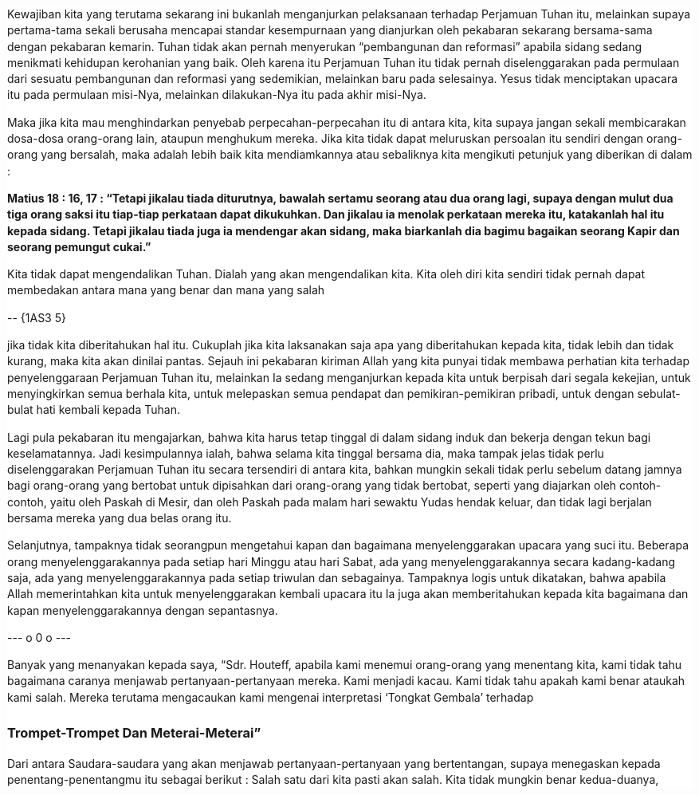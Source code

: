 Kewajiban kita yang terutama sekarang ini bukanlah menganjurkan pelaksanaan terhadap Perjamuan Tuhan itu, melainkan supaya pertama-tama sekali berusaha mencapai standar kesempurnaan yang dianjurkan oleh pekabaran sekarang bersama-sama dengan pekabaran kemarin. Tuhan tidak akan pernah menyerukan “pembangunan dan reformasi” apabila sidang sedang menikmati kehidupan kerohanian yang baik. Oleh karena itu Perjamuan Tuhan itu tidak pernah diselenggarakan pada permulaan dari sesuatu pembangunan dan reformasi yang sedemikian, melainkan baru pada selesainya. Yesus tidak menciptakan upacara itu pada permulaan misi-Nya, melainkan dilakukan-Nya itu pada akhir misi-Nya.

Maka jika kita mau menghindarkan penyebab perpecahan-perpecahan itu di antara kita, kita supaya jangan sekali membicarakan dosa-dosa orang-orang lain, ataupun menghukum mereka. Jika kita tidak dapat meluruskan persoalan itu sendiri dengan orang-orang yang bersalah, maka adalah lebih baik kita mendiamkannya atau sebaliknya kita mengikuti petunjuk yang diberikan di dalam :

**Matius 18 : 16, 17 : “Tetapi jikalau tiada diturutnya, bawalah sertamu seorang atau dua orang lagi, supaya dengan mulut dua tiga orang saksi itu tiap-tiap perkataan dapat dikukuhkan. Dan jikalau ia menolak perkataan mereka itu, katakanlah hal itu kepada sidang. Tetapi jikalau tiada juga ia mendengar akan sidang, maka biarkanlah dia bagimu bagaikan seorang Kapir dan seorang pemungut cukai.”**

Kita tidak dapat mengendalikan Tuhan. Dialah yang akan mengendalikan kita. Kita oleh diri kita sendiri tidak pernah dapat membedakan antara mana yang benar dan mana yang salah

 -- {1AS3 5}   
  
  jika tidak kita diberitahukan hal itu. Cukuplah jika kita laksanakan saja apa yang diberitahukan kepada kita, tidak lebih dan tidak kurang, maka kita akan dinilai pantas. Sejauh ini pekabaran kiriman Allah yang kita punyai tidak membawa perhatian kita terhadap penyelenggaraan Perjamuan Tuhan itu, melainkan Ia sedang menganjurkan kepada kita untuk berpisah dari segala kekejian, untuk menyingkirkan semua berhala kita, untuk melepaskan semua pendapat dan pemikiran-pemikiran pribadi, untuk dengan sebulat-bulat hati kembali kepada Tuhan.

Lagi pula pekabaran itu mengajarkan, bahwa kita harus tetap tinggal di dalam sidang induk dan bekerja dengan tekun bagi keselamatannya. Jadi kesimpulannya ialah, bahwa selama kita tinggal bersama dia, maka tampak jelas tidak perlu diselenggarakan Perjamuan Tuhan itu secara tersendiri di antara kita, bahkan mungkin sekali tidak perlu sebelum datang jamnya bagi orang-orang yang bertobat untuk dipisahkan dari orang-orang yang tidak bertobat, seperti yang diajarkan oleh contoh-contoh, yaitu oleh Paskah di Mesir, dan oleh Paskah pada malam hari sewaktu Yudas hendak keluar, dan tidak lagi berjalan bersama mereka yang dua belas orang itu.

Selanjutnya, tampaknya tidak seorangpun mengetahui kapan dan bagaimana menyelenggarakan upacara yang suci itu. Beberapa orang menyelenggarakannya pada setiap hari Minggu atau hari Sabat, ada yang menyelenggarakannya secara kadang-kadang saja, ada yang menyelenggarakannya pada setiap triwulan dan sebagainya. Tampaknya logis untuk dikatakan, bahwa apabila Allah memerintahkan kita untuk menyelenggarakan kembali upacara itu Ia juga akan memberitahukan kepada kita bagaimana dan kapan menyelenggarakannya dengan sepantasnya.

\--- o 0 o ---

Banyak yang menanyakan kepada saya, “Sdr. Houteff, apabila kami menemui orang-orang yang menentang kita, kami tidak tahu bagaimana caranya menjawab pertanyaan-pertanyaan mereka. Kami menjadi kacau. Kami tidak tahu apakah kami benar ataukah kami salah. Mereka terutama mengacaukan kami mengenai interpretasi ‘Tongkat Gembala’ terhadap

### Trompet-Trompet Dan Meterai-Meterai”

Dari antara Saudara-saudara yang akan menjawab pertanyaan-pertanyaan yang bertentangan, supaya menegaskan kepada penentang-penentangmu itu sebagai berikut : Salah satu dari kita pasti akan salah. Kita tidak mungkin benar kedua-duanya,
